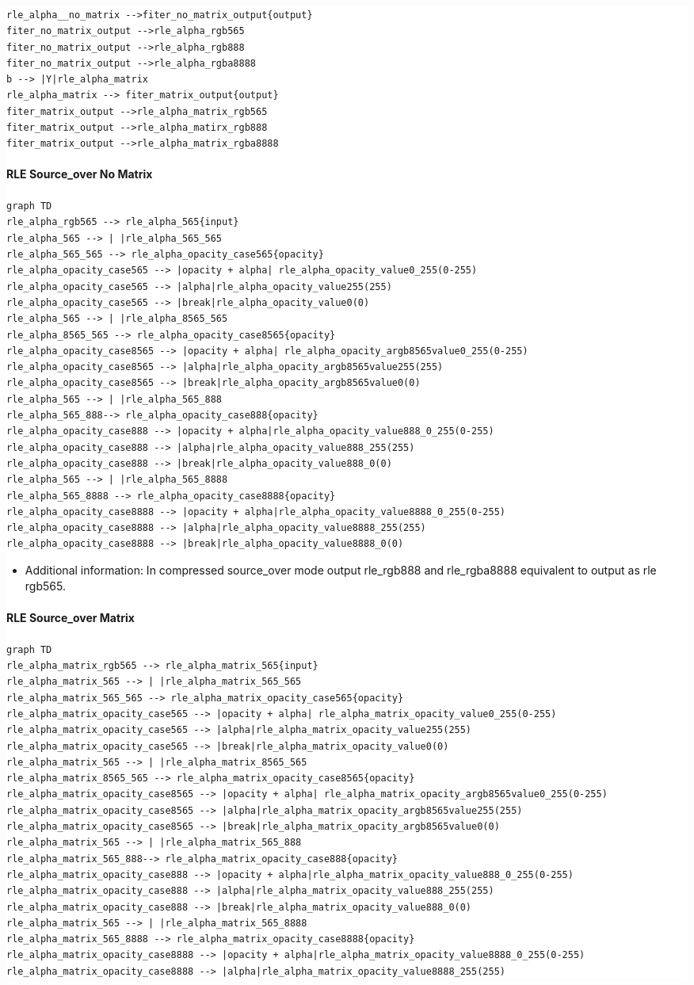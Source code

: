 ```{mermaid}
rle_alpha__no_matrix -->fiter_no_matrix_output{output}
fiter_no_matrix_output -->rle_alpha_rgb565
fiter_no_matrix_output -->rle_alpha_rgb888
fiter_no_matrix_output -->rle_alpha_rgba8888
b --> |Y|rle_alpha_matrix
rle_alpha_matrix --> fiter_matrix_output{output}
fiter_matrix_output -->rle_alpha_matrix_rgb565
fiter_matrix_output -->rle_alpha_matirx_rgb888
fiter_matrix_output -->rle_alpha_matrix_rgba8888
```
#### RLE Source_over No Matrix
```{mermaid}
graph TD
rle_alpha_rgb565 --> rle_alpha_565{input}
rle_alpha_565 --> | |rle_alpha_565_565
rle_alpha_565_565 --> rle_alpha_opacity_case565{opacity}
rle_alpha_opacity_case565 --> |opacity + alpha| rle_alpha_opacity_value0_255(0-255)
rle_alpha_opacity_case565 --> |alpha|rle_alpha_opacity_value255(255)
rle_alpha_opacity_case565 --> |break|rle_alpha_opacity_value0(0)
rle_alpha_565 --> | |rle_alpha_8565_565
rle_alpha_8565_565 --> rle_alpha_opacity_case8565{opacity}
rle_alpha_opacity_case8565 --> |opacity + alpha| rle_alpha_opacity_argb8565value0_255(0-255)
rle_alpha_opacity_case8565 --> |alpha|rle_alpha_opacity_argb8565value255(255)
rle_alpha_opacity_case8565 --> |break|rle_alpha_opacity_argb8565value0(0)
rle_alpha_565 --> | |rle_alpha_565_888
rle_alpha_565_888--> rle_alpha_opacity_case888{opacity}
rle_alpha_opacity_case888 --> |opacity + alpha|rle_alpha_opacity_value888_0_255(0-255)
rle_alpha_opacity_case888 --> |alpha|rle_alpha_opacity_value888_255(255)
rle_alpha_opacity_case888 --> |break|rle_alpha_opacity_value888_0(0)
rle_alpha_565 --> | |rle_alpha_565_8888
rle_alpha_565_8888 --> rle_alpha_opacity_case8888{opacity}
rle_alpha_opacity_case8888 --> |opacity + alpha|rle_alpha_opacity_value8888_0_255(0-255)
rle_alpha_opacity_case8888 --> |alpha|rle_alpha_opacity_value8888_255(255)
rle_alpha_opacity_case8888 --> |break|rle_alpha_opacity_value8888_0(0)
```
* Additional information: In compressed source_over mode output rle_rgb888 and rle_rgba8888 equivalent to output as rle rgb565.
#### RLE Source_over Matrix
```{mermaid}
graph TD
rle_alpha_matrix_rgb565 --> rle_alpha_matrix_565{input}
rle_alpha_matrix_565 --> | |rle_alpha_matrix_565_565
rle_alpha_matrix_565_565 --> rle_alpha_matrix_opacity_case565{opacity}
rle_alpha_matrix_opacity_case565 --> |opacity + alpha| rle_alpha_matrix_opacity_value0_255(0-255)
rle_alpha_matrix_opacity_case565 --> |alpha|rle_alpha_matrix_opacity_value255(255)
rle_alpha_matrix_opacity_case565 --> |break|rle_alpha_matrix_opacity_value0(0)
rle_alpha_matrix_565 --> | |rle_alpha_matrix_8565_565
rle_alpha_matrix_8565_565 --> rle_alpha_matrix_opacity_case8565{opacity}
rle_alpha_matrix_opacity_case8565 --> |opacity + alpha| rle_alpha_matrix_opacity_argb8565value0_255(0-255)
rle_alpha_matrix_opacity_case8565 --> |alpha|rle_alpha_matrix_opacity_argb8565value255(255)
rle_alpha_matrix_opacity_case8565 --> |break|rle_alpha_matrix_opacity_argb8565value0(0)
rle_alpha_matrix_565 --> | |rle_alpha_matrix_565_888
rle_alpha_matrix_565_888--> rle_alpha_matrix_opacity_case888{opacity}
rle_alpha_matrix_opacity_case888 --> |opacity + alpha|rle_alpha_matrix_opacity_value888_0_255(0-255)
rle_alpha_matrix_opacity_case888 --> |alpha|rle_alpha_matrix_opacity_value888_255(255)
rle_alpha_matrix_opacity_case888 --> |break|rle_alpha_matrix_opacity_value888_0(0)
rle_alpha_matrix_565 --> | |rle_alpha_matrix_565_8888
rle_alpha_matrix_565_8888 --> rle_alpha_matrix_opacity_case8888{opacity}
rle_alpha_matrix_opacity_case8888 --> |opacity + alpha|rle_alpha_matrix_opacity_value8888_0_255(0-255)
rle_alpha_matrix_opacity_case8888 --> |alpha|rle_alpha_matrix_opacity_value8888_255(255)
```